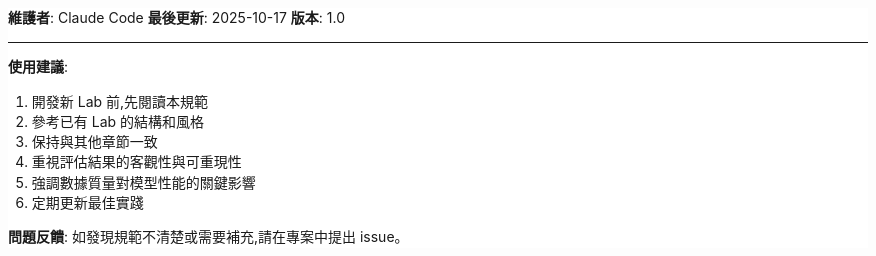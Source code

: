 
**維護者**: Claude Code
**最後更新**: 2025-10-17
**版本**: 1.0

---

**使用建議**:
1. 開發新 Lab 前,先閱讀本規範
2. 參考已有 Lab 的結構和風格
3. 保持與其他章節一致
4. 重視評估結果的客觀性與可重現性
5. 強調數據質量對模型性能的關鍵影響
6. 定期更新最佳實踐

**問題反饋**:
如發現規範不清楚或需要補充,請在專案中提出 issue。
